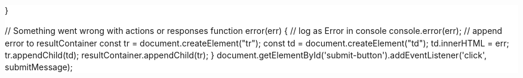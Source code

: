   }

  // Something went wrong with actions or responses
  function error(err) {
    // log as Error in console
    console.error(err);
    // append error to resultContainer
    const tr = document.createElement("tr");
    const td = document.createElement("td");
    td.innerHTML = err;
    tr.appendChild(td);
    resultContainer.appendChild(tr);
  }
    document.getElementById('submit-button').addEventListener('click', submitMessage);
</script>  

</body>